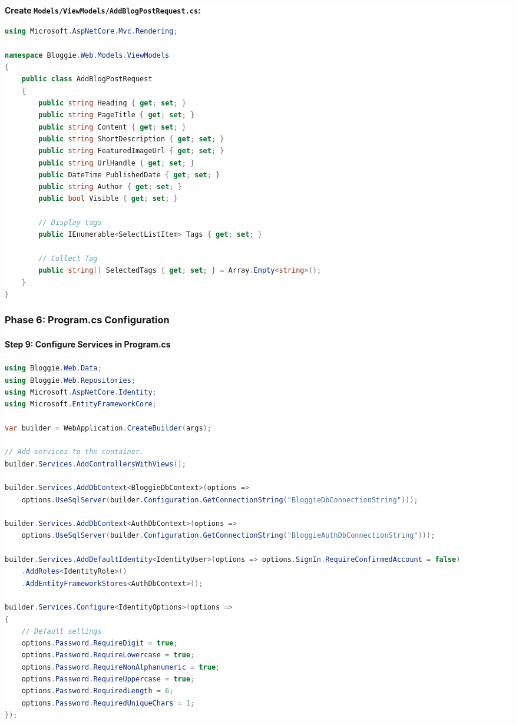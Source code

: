 **Create `Models/ViewModels/AddBlogPostRequest.cs`:**
```csharp
using Microsoft.AspNetCore.Mvc.Rendering;

namespace Bloggie.Web.Models.ViewModels
{
    public class AddBlogPostRequest
    {
        public string Heading { get; set; }
        public string PageTitle { get; set; }
        public string Content { get; set; }
        public string ShortDescription { get; set; }
        public string FeaturedImageUrl { get; set; }
        public string UrlHandle { get; set; }
        public DateTime PublishedDate { get; set; }
        public string Author { get; set; }
        public bool Visible { get; set; }

        // Display tags
        public IEnumerable<SelectListItem> Tags { get; set; }

        // Collect Tag
        public string[] SelectedTags { get; set; } = Array.Empty<string>();
    }
}
```

### Phase 6: Program.cs Configuration

#### Step 9: Configure Services in Program.cs
```csharp
using Bloggie.Web.Data;
using Bloggie.Web.Repositories;
using Microsoft.AspNetCore.Identity;
using Microsoft.EntityFrameworkCore;

var builder = WebApplication.CreateBuilder(args);

// Add services to the container.
builder.Services.AddControllersWithViews();

builder.Services.AddDbContext<BloggieDbContext>(options =>
    options.UseSqlServer(builder.Configuration.GetConnectionString("BloggieDbConnectionString")));

builder.Services.AddDbContext<AuthDbContext>(options =>
    options.UseSqlServer(builder.Configuration.GetConnectionString("BloggieAuthDbConnectionString")));

builder.Services.AddDefaultIdentity<IdentityUser>(options => options.SignIn.RequireConfirmedAccount = false)
    .AddRoles<IdentityRole>()
    .AddEntityFrameworkStores<AuthDbContext>();

builder.Services.Configure<IdentityOptions>(options =>
{
    // Default settings
    options.Password.RequireDigit = true;
    options.Password.RequireLowercase = true;
    options.Password.RequireNonAlphanumeric = true;
    options.Password.RequireUppercase = true;
    options.Password.RequiredLength = 6;
    options.Password.RequiredUniqueChars = 1;
});

```